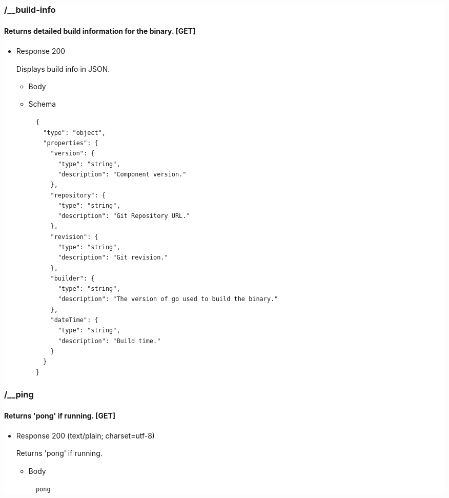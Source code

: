 ### /__build-info

#### Returns detailed build information for the binary. [GET]

+ Response 200

    Displays build info in JSON.

    + Body

    + Schema

            {
              "type": "object",
              "properties": {
                "version": {
                  "type": "string",
                  "description": "Component version."
                },
                "repository": {
                  "type": "string",
                  "description": "Git Repository URL."
                },
                "revision": {
                  "type": "string",
                  "description": "Git revision."
                },
                "builder": {
                  "type": "string",
                  "description": "The version of go used to build the binary."
                },
                "dateTime": {
                  "type": "string",
                  "description": "Build time."
                }
              }
            }

### /__ping

#### Returns 'pong' if running. [GET]

+ Response 200 (text/plain; charset=utf-8)

    Returns 'pong' if running.

    + Body

            pong

